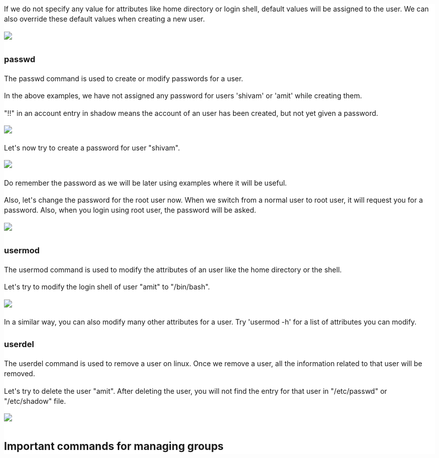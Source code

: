 If we do not specify any value for attributes like home directory or
login shell, default values will be assigned to the user. We can also
override these default values when creating a new user.

![](/images/linux/admin/image54.png)

### passwd

The passwd command is used to create or modify passwords for a user.

In the above examples, we have not assigned any password for users
'shivam' or 'amit' while creating them.

\"!!\" in an account entry in shadow means the account of an user has
been created, but not yet given a password.

![](/images/linux/admin/image13.png)

Let's now try to create a password for user "shivam".

![](/images/linux/admin/image55.png)

Do remember the password as we will be later using examples
where it will be useful.

Also, let's change the password for the root user now. When we switch
from a normal user to root user, it will request you for a password.
Also, when you login using root user, the password will be asked.

![](/images/linux/admin/image39.png)

### usermod

The usermod command is used to modify the attributes of an user like the
home directory or the shell.

Let's try to modify the login shell of user "amit" to "/bin/bash".

![](/images/linux/admin/image17.png)

In a similar way, you can also modify many other attributes for a user.
Try 'usermod -h' for a list of attributes you can modify.

### userdel

The userdel command is used to remove a user on linux. Once we remove a
user, all the information related to that user will be removed.

Let's try to delete the user "amit". After deleting the user, you will
not find the entry for that user in "/etc/passwd" or "/etc/shadow" file.

![](/images/linux/admin/image34.png)

## Important commands for managing groups
